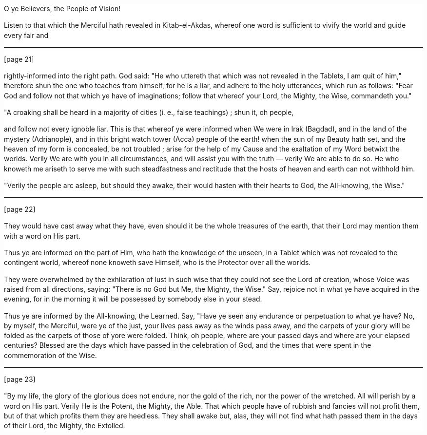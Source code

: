 O ye Believers, the People of Vision!

Listen to that which the Merciful hath revealed in Kitab-el-Akdas, whereof one word is sufficient to vivify the world and guide every fair and

* * *

\[page 21\]

rightly-informed into the right path. God said: "He who uttereth that which was not revealed in the Tablets, I am quit of him," therefore shun the one who teaches from himself, for he is a liar, and adhere to the holy utterances, which run as follows: "Fear God and follow not that which ye have of imaginations; follow that whereof your Lord, the Mighty, the Wise, commandeth you."

"A croaking shall be heard in a majority of cities (i. e., false teachings) ; shun it, oh people,

and follow not every ignoble liar. This is that whereof ye were informed when We were in Irak (Bagdad), and in the land of the mystery (Adrianople), and in this bright watch tower (Acca) people of the earth! when the sun of my Beauty hath set, and the heaven of my form is concealed, be not troubled ; arise for the help of my Cause and the exaltation of my Word betwixt the worlds. Verily We are with you in all circumstances, and will assist you with the truth — verily We are able to do so. He who knoweth me ariseth to serve me with such steadfastness and rectitude that the hosts of heaven and earth can not withhold him.

"Verily the people arc asleep, but should they awake, their would hasten with their hearts to God, the All-knowing, the Wise."

* * *

\[page 22\]

They would have cast away what they have, even should it be the whole treasures of the earth, that their Lord may mention them with a word on His part.

Thus ye are informed on the part of Him, who hath the knowledge of the unseen, in a Tablet which was not revealed to the contingent world, whereof none knoweth save Himself, who is the Protector over all the worlds.

They were overwhelmed by the exhilaration of lust in such wise that they could not see the Lord of creation, whose Voice was raised from all directions, saying: "There is no God but Me, the Mighty, the Wise." Say, rejoice not in what ye have acquired in the evening, for in the morning it will be possessed by somebody else in your stead.

Thus ye are informed by the All-knowing, the Learned. Say, "Have ye seen any endurance or perpetuation to what ye have? No, by myself, the Merciful, were ye of the just, your lives pass away as the winds pass away, and the carpets of your glory will be folded as the carpets of those of yore were folded. Think, oh people, where are your passed days and where are your elapsed centuries? Blessed are the days which have passed in the celebration of God, and the times that were spent in the commemoration of the Wise.

* * *

\[page 23\]

"By my life, the glory of the glorious does not endure, nor the gold of the rich, nor the power of the wretched. All will perish by a word on His part. Verily He is the Potent, the Mighty, the Able. That which people have of rubbish and fancies will not profit them, but of that which profits them they are heedless. They shall awake but, alas, they will not find what hath passed them in the days of their Lord, the Mighty, the Extolled.
